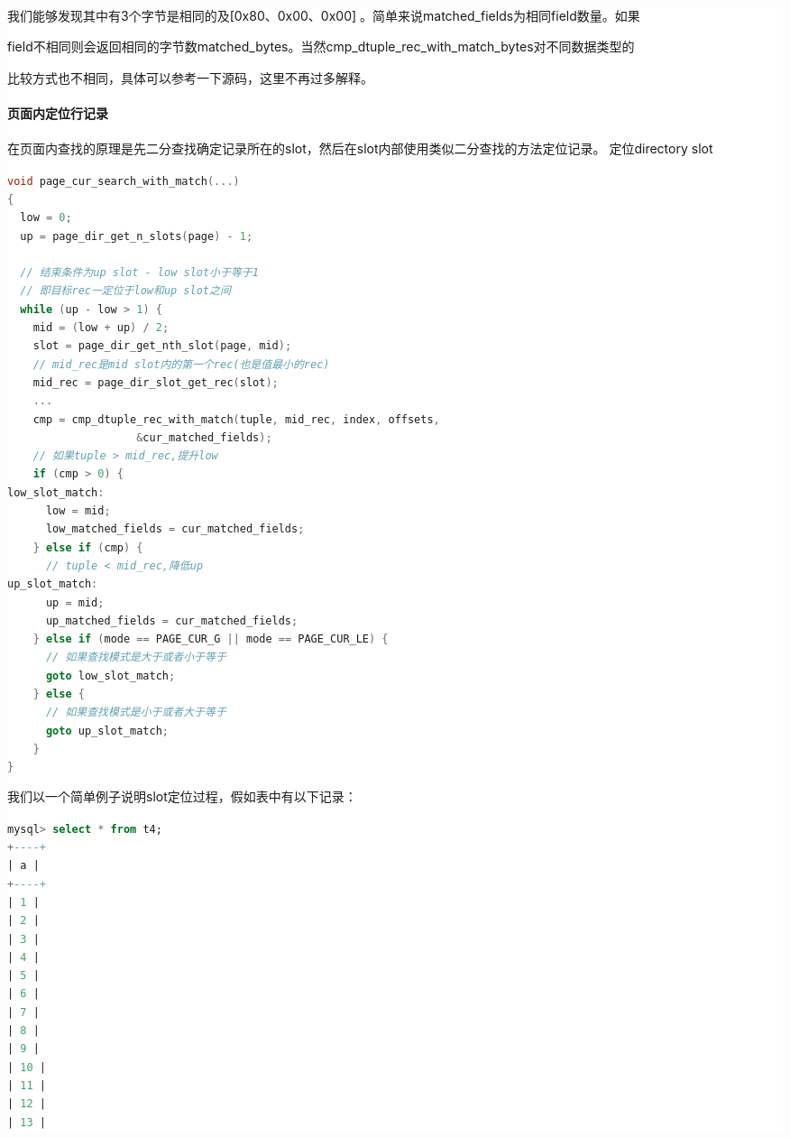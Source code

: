 我们能够发现其中有3个字节是相同的及[0x80、0x00、0x00] 。简单来说matched_fields为相同field数量。如果

field不相同则会返回相同的字节数matched_bytes。当然cmp_dtuple_rec_with_match_bytes对不同数据类型的

比较方式也不相同，具体可以参考一下源码，这里不再过多解释。

#### 页面内定位行记录

在页面内查找的原理是先二分查找确定记录所在的slot，然后在slot内部使用类似二分查找的方法定位记录。
定位directory slot

```c++
void page_cur_search_with_match(...)
{
  low = 0;
  up = page_dir_get_n_slots(page) - 1;

  // 结束条件为up slot - low slot小于等于1
  // 即目标rec一定位于low和up slot之间
  while (up - low > 1) {
    mid = (low + up) / 2;
    slot = page_dir_get_nth_slot(page, mid);
    // mid_rec是mid slot内的第一个rec(也是值最小的rec)
    mid_rec = page_dir_slot_get_rec(slot);
    ...
    cmp = cmp_dtuple_rec_with_match(tuple, mid_rec, index, offsets,
                    &cur_matched_fields);
    // 如果tuple > mid_rec,提升low
    if (cmp > 0) {
low_slot_match:
      low = mid;
      low_matched_fields = cur_matched_fields;
    } else if (cmp) {
      // tuple < mid_rec,降低up
up_slot_match:
      up = mid;
      up_matched_fields = cur_matched_fields;
    } else if (mode == PAGE_CUR_G || mode == PAGE_CUR_LE) {
      // 如果查找模式是大于或者小于等于
      goto low_slot_match;
    } else {
      // 如果查找模式是小于或者大于等于
      goto up_slot_match;
    }
}
```

我们以一个简单例子说明slot定位过程，假如表中有以下记录：

```sql
mysql> select * from t4;
+----+
| a |
+----+
| 1 |
| 2 |
| 3 |
| 4 |
| 5 |
| 6 |
| 7 |
| 8 |
| 9 |
| 10 |
| 11 |
| 12 |
| 13 |
```